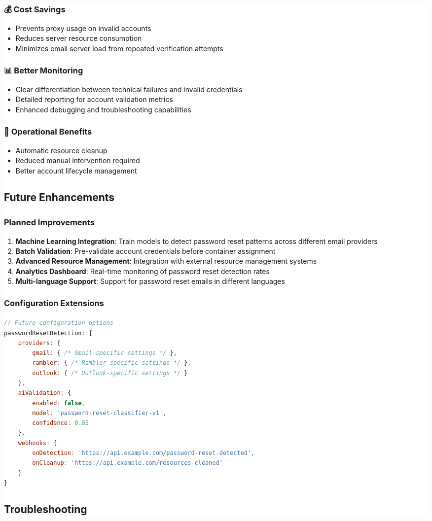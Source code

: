### 💰 **Cost Savings**
- Prevents proxy usage on invalid accounts
- Reduces server resource consumption
- Minimizes email server load from repeated verification attempts

### 📊 **Better Monitoring**
- Clear differentiation between technical failures and invalid credentials
- Detailed reporting for account validation metrics
- Enhanced debugging and troubleshooting capabilities

### 🔧 **Operational Benefits**
- Automatic resource cleanup
- Reduced manual intervention required
- Better account lifecycle management

## Future Enhancements

### Planned Improvements

1. **Machine Learning Integration**: Train models to detect password reset patterns across different email providers
2. **Batch Validation**: Pre-validate account credentials before container assignment
3. **Advanced Resource Management**: Integration with external resource management systems
4. **Analytics Dashboard**: Real-time monitoring of password reset detection rates
5. **Multi-language Support**: Support for password reset emails in different languages

### Configuration Extensions

```javascript
// Future configuration options
passwordResetDetection: {
    providers: {
        gmail: { /* Gmail-specific settings */ },
        rambler: { /* Rambler-specific settings */ },
        outlook: { /* Outlook-specific settings */ }
    },
    aiValidation: {
        enabled: false,
        model: 'password-reset-classifier-v1',
        confidence: 0.85
    },
    webhooks: {
        onDetection: 'https://api.example.com/password-reset-detected',
        onCleanup: 'https://api.example.com/resources-cleaned'
    }
}
```

## Troubleshooting
